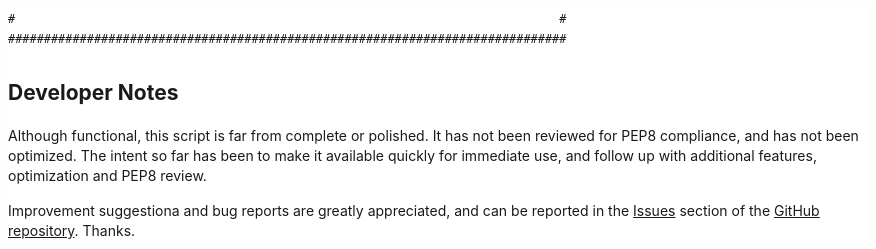     #                                                                            #
    ##############################################################################

## Developer Notes

Although functional, this script is far from complete or polished.  It has not been reviewed for
PEP8 compliance, and has not been optimized.  The intent so far has been to make it available
quickly for immediate use, and follow up with additional features, optimization and PEP8 review.

Improvement suggestiona and bug reports are greatly appreciated, and can be reported in
the [Issues](https://github.com/rdswift/bulkmail/issues) section of the
[GitHub repository](https://github.com/rdswift/bulkmail).  Thanks.
